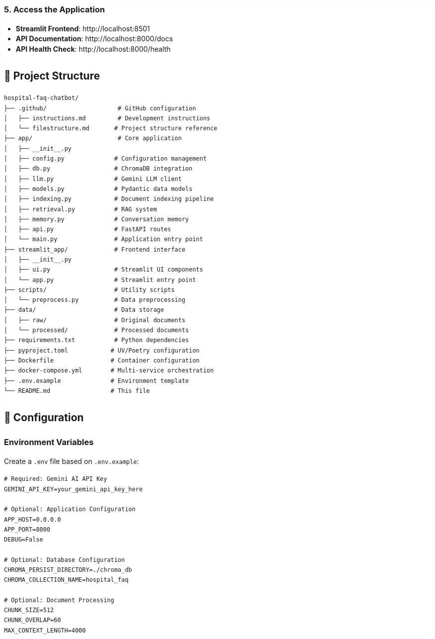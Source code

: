 ### 5. Access the Application

- **Streamlit Frontend**: http://localhost:8501
- **API Documentation**: http://localhost:8000/docs
- **API Health Check**: http://localhost:8000/health

## 📁 Project Structure

```
hospital-faq-chatbot/
├── .github/                    # GitHub configuration
│   ├── instructions.md         # Development instructions
│   └── filestructure.md       # Project structure reference
├── app/                        # Core application
│   ├── __init__.py
│   ├── config.py              # Configuration management
│   ├── db.py                  # ChromaDB integration
│   ├── llm.py                 # Gemini LLM client
│   ├── models.py              # Pydantic data models
│   ├── indexing.py            # Document indexing pipeline
│   ├── retrieval.py           # RAG system
│   ├── memory.py              # Conversation memory
│   ├── api.py                 # FastAPI routes
│   └── main.py                # Application entry point
├── streamlit_app/             # Frontend interface
│   ├── __init__.py
│   ├── ui.py                  # Streamlit UI components
│   └── app.py                 # Streamlit entry point
├── scripts/                   # Utility scripts
│   └── preprocess.py          # Data preprocessing
├── data/                      # Data storage
│   ├── raw/                   # Original documents
│   └── processed/             # Processed documents
├── requirements.txt           # Python dependencies
├── pyproject.toml            # UV/Poetry configuration
├── Dockerfile                # Container configuration
├── docker-compose.yml        # Multi-service orchestration
├── .env.example              # Environment template
└── README.md                 # This file
```

## 🔧 Configuration

### Environment Variables

Create a `.env` file based on `.env.example`:

```env
# Required: Gemini AI API Key
GEMINI_API_KEY=your_gemini_api_key_here

# Optional: Application Configuration
APP_HOST=0.0.0.0
APP_PORT=8000
DEBUG=False

# Optional: Database Configuration
CHROMA_PERSIST_DIRECTORY=./chroma_db
CHROMA_COLLECTION_NAME=hospital_faq

# Optional: Document Processing
CHUNK_SIZE=512
CHUNK_OVERLAP=60
MAX_CONTEXT_LENGTH=4000
```
